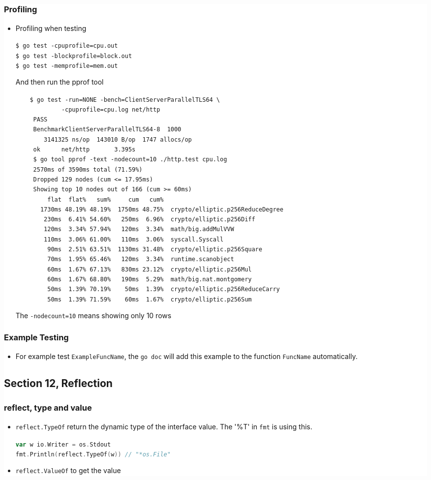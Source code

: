 ### Profiling

* Profiling when testing

    ```
    $ go test -cpuprofile=cpu.out
    $ go test -blockprofile=block.out
    $ go test -memprofile=mem.out
    ```

    And then run the pprof tool
    ```
        $ go test -run=NONE -bench=ClientServerParallelTLS64 \
                 -cpuprofile=cpu.log net/http
         PASS
         BenchmarkClientServerParallelTLS64-8  1000
            3141325 ns/op  143010 B/op  1747 allocs/op
         ok      net/http       3.395s
         $ go tool pprof -text -nodecount=10 ./http.test cpu.log
         2570ms of 3590ms total (71.59%)
         Dropped 129 nodes (cum <= 17.95ms)
         Showing top 10 nodes out of 166 (cum >= 60ms)
             flat  flat%   sum%     cum   cum%
           1730ms 48.19% 48.19%  1750ms 48.75%  crypto/elliptic.p256ReduceDegree
            230ms  6.41% 54.60%   250ms  6.96%  crypto/elliptic.p256Diff
            120ms  3.34% 57.94%   120ms  3.34%  math/big.addMulVVW
            110ms  3.06% 61.00%   110ms  3.06%  syscall.Syscall
             90ms  2.51% 63.51%  1130ms 31.48%  crypto/elliptic.p256Square
             70ms  1.95% 65.46%   120ms  3.34%  runtime.scanobject
             60ms  1.67% 67.13%   830ms 23.12%  crypto/elliptic.p256Mul
             60ms  1.67% 68.80%   190ms  5.29%  math/big.nat.montgomery
             50ms  1.39% 70.19%    50ms  1.39%  crypto/elliptic.p256ReduceCarry
             50ms  1.39% 71.59%    60ms  1.67%  crypto/elliptic.p256Sum
    ```
    The `-nodecount=10` means showing only 10 rows

### Example Testing

* For example test `ExampleFuncName`, the `go doc` will add this example to the function `FuncName` automatically.

## Section 12, Reflection
### reflect, type and value

* `reflect.TypeOf` return the dynamic type of the interface value. The '%T' in `fmt` is using this.

    ```go
    var w io.Writer = os.Stdout
    fmt.Println(reflect.TypeOf(w)) // "*os.File"
    ```

* `reflect.ValueOf` to get the value
